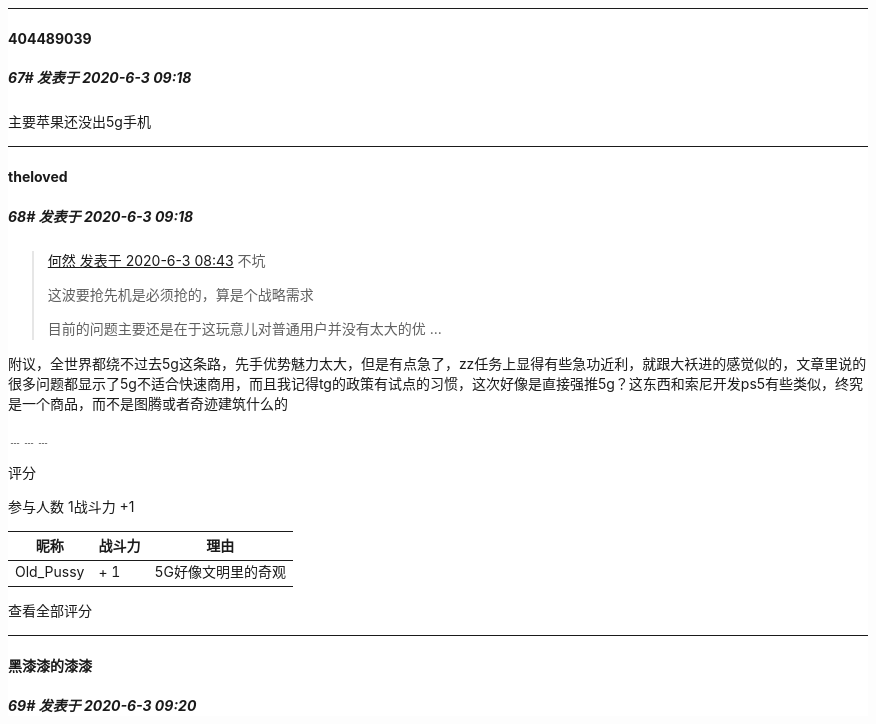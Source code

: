 



-----

####  404489039  
##### 67#       发表于 2020-6-3 09:18




主要苹果还没出5g手机







-----

####  theloved  
##### 68#       发表于 2020-6-3 09:18



<blockquote><a href="httphttps://bbs.saraba1st.com/2b/forum.php?mod=redirect&amp;goto=findpost&amp;pid=47658549&amp;ptid=1939304" target="_blank">何然 发表于 2020-6-3 08:43</a>
不坑

这波要抢先机是必须抢的，算是个战略需求

目前的问题主要还是在于这玩意儿对普通用户并没有太大的优 ...</blockquote>
附议，全世界都绕不过去5g这条路，先手优势魅力太大，但是有点急了，zz任务上显得有些急功近利，就跟大袄进的感觉似的，文章里说的很多问题都显示了5g不适合快速商用，而且我记得tg的政策有试点的习惯，这次好像是直接强推5g？这东西和索尼开发ps5有些类似，终究是一个商品，而不是图腾或者奇迹建筑什么的



﹍﹍﹍

评分





 参与人数 1战斗力 +1

|昵称|战斗力|理由|
|----|---|---|
| Old_Pussy| + 1|5G好像文明里的奇观|



查看全部评分






-----

####  黑漆漆的漆漆  
##### 69#       发表于 2020-6-3 09:20
